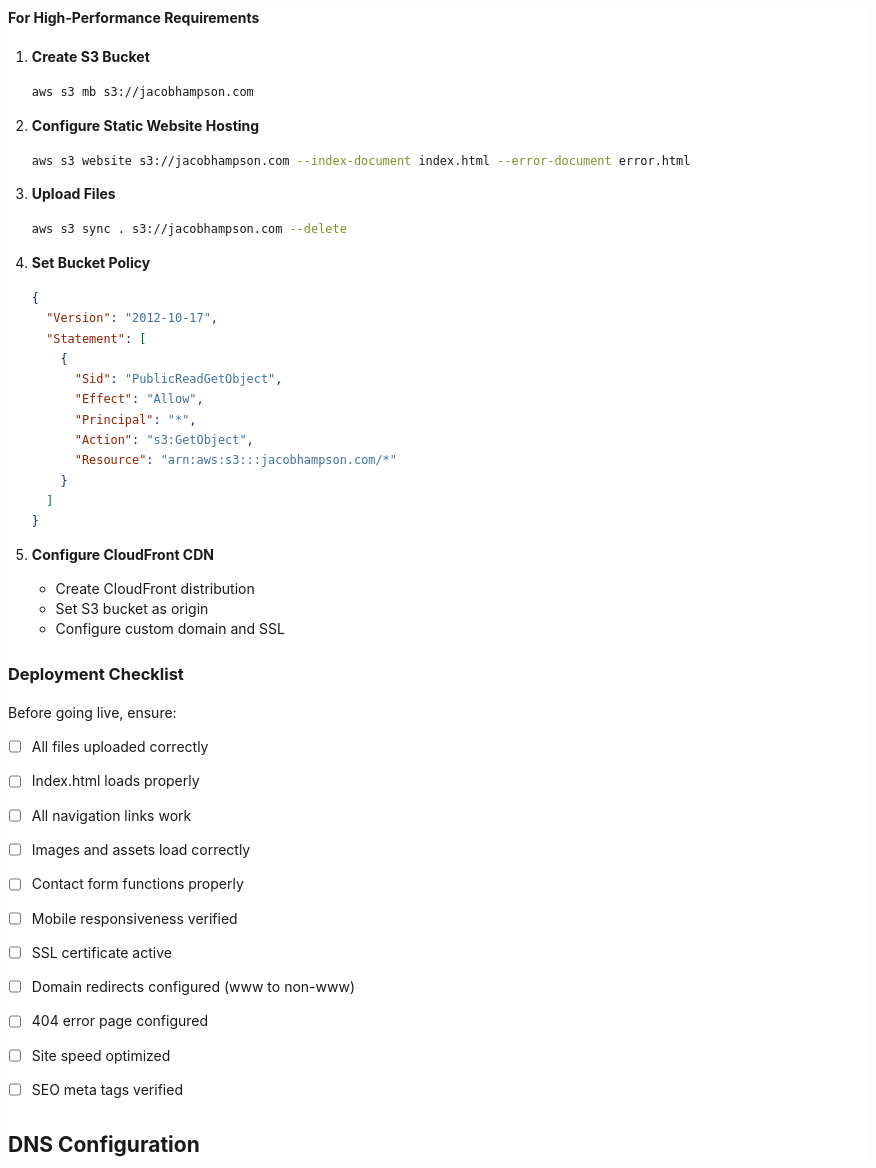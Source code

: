 #### For High-Performance Requirements

1. **Create S3 Bucket**
   ```bash
   aws s3 mb s3://jacobhampson.com
   ```

2. **Configure Static Website Hosting**
   ```bash
   aws s3 website s3://jacobhampson.com --index-document index.html --error-document error.html
   ```

3. **Upload Files**
   ```bash
   aws s3 sync . s3://jacobhampson.com --delete
   ```

4. **Set Bucket Policy**
   ```json
   {
     "Version": "2012-10-17",
     "Statement": [
       {
         "Sid": "PublicReadGetObject",
         "Effect": "Allow",
         "Principal": "*",
         "Action": "s3:GetObject",
         "Resource": "arn:aws:s3:::jacobhampson.com/*"
       }
     ]
   }
   ```

5. **Configure CloudFront CDN**
   - Create CloudFront distribution
   - Set S3 bucket as origin
   - Configure custom domain and SSL

### Deployment Checklist

Before going live, ensure:

- [ ] All files uploaded correctly
- [ ] Index.html loads properly
- [ ] All navigation links work
- [ ] Images and assets load correctly
- [ ] Contact form functions properly
- [ ] Mobile responsiveness verified
- [ ] SSL certificate active
- [ ] Domain redirects configured (www to non-www)
- [ ] 404 error page configured
- [ ] Site speed optimized
- [ ] SEO meta tags verified


## DNS Configuration
